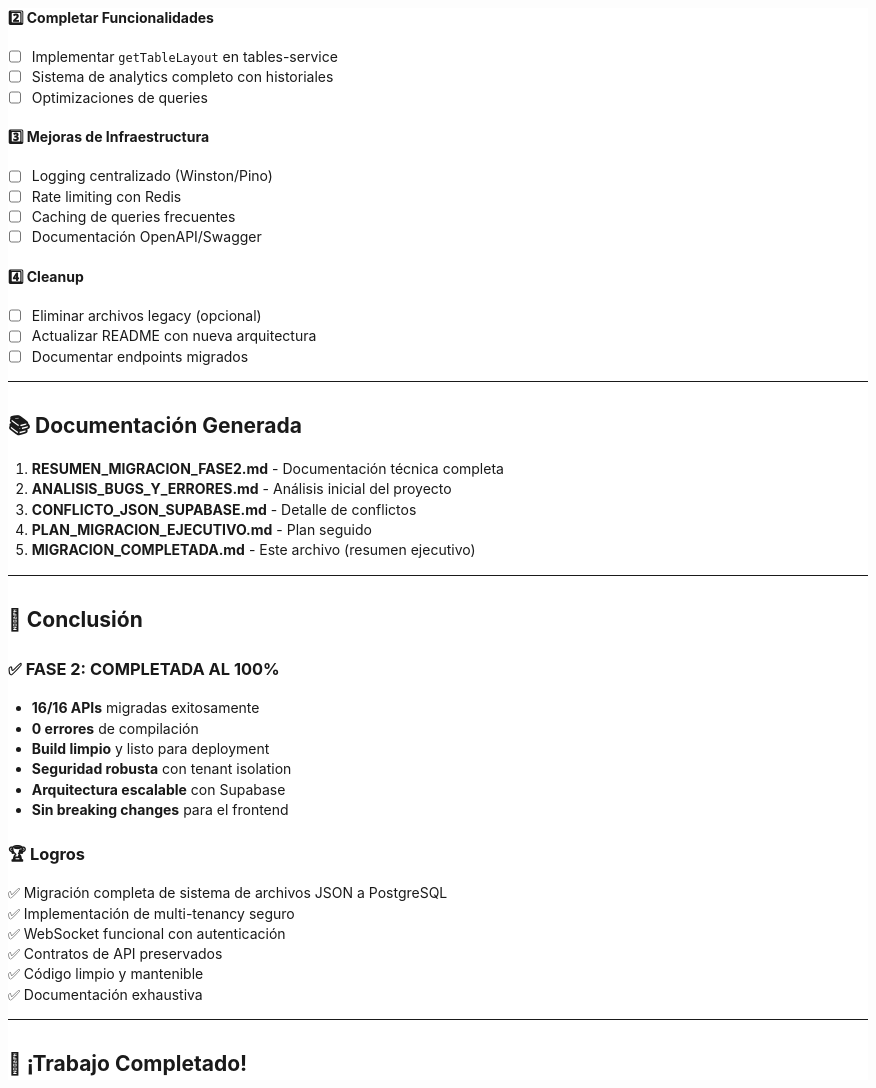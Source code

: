 #### 2️⃣ Completar Funcionalidades
- [ ] Implementar `getTableLayout` en tables-service
- [ ] Sistema de analytics completo con historiales
- [ ] Optimizaciones de queries

#### 3️⃣ Mejoras de Infraestructura
- [ ] Logging centralizado (Winston/Pino)
- [ ] Rate limiting con Redis
- [ ] Caching de queries frecuentes
- [ ] Documentación OpenAPI/Swagger

#### 4️⃣ Cleanup
- [ ] Eliminar archivos legacy (opcional)
- [ ] Actualizar README con nueva arquitectura
- [ ] Documentar endpoints migrados

---

## 📚 Documentación Generada

1. **RESUMEN_MIGRACION_FASE2.md** - Documentación técnica completa
2. **ANALISIS_BUGS_Y_ERRORES.md** - Análisis inicial del proyecto
3. **CONFLICTO_JSON_SUPABASE.md** - Detalle de conflictos
4. **PLAN_MIGRACION_EJECUTIVO.md** - Plan seguido
5. **MIGRACION_COMPLETADA.md** - Este archivo (resumen ejecutivo)

---

## 🎉 Conclusión

### ✅ FASE 2: COMPLETADA AL 100%

- **16/16 APIs** migradas exitosamente
- **0 errores** de compilación
- **Build limpio** y listo para deployment
- **Seguridad robusta** con tenant isolation
- **Arquitectura escalable** con Supabase
- **Sin breaking changes** para el frontend

### 🏆 Logros

✅ Migración completa de sistema de archivos JSON a PostgreSQL  
✅ Implementación de multi-tenancy seguro  
✅ WebSocket funcional con autenticación  
✅ Contratos de API preservados  
✅ Código limpio y mantenible  
✅ Documentación exhaustiva  

---

## 👏 ¡Trabajo Completado!
